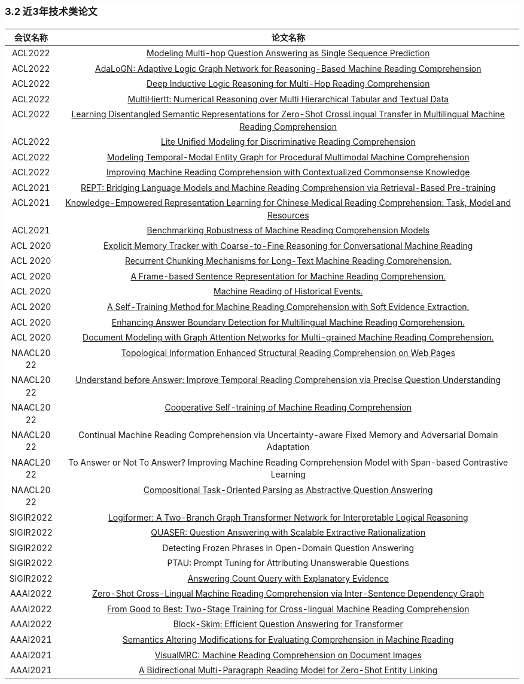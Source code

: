 ### 3.2 近3年技术类论文

| 会议名称  |                           论文名称                           |
| :-------: | :----------------------------------------------------------: |
|  ACL2022  | [Modeling Multi-hop Question Answering as Single Sequence Prediction](https://arxiv.org/pdf/2205.09226.pdf) |
|  ACL2022  | [AdaLoGN: Adaptive Logic Graph Network for Reasoning-Based Machine Reading Comprehension ](https://arxiv.org/abs/2203.08992) |
|  ACL2022  | [Deep Inductive Logic Reasoning for Multi-Hop Reading Comprehension](https://aclanthology.org/2022.acl-long.343/) |
|  ACL2022  | [MultiHiertt: Numerical Reasoning over Multi Hierarchical Tabular and Textual Data](https://arxiv.org/abs/2206.01347) |
|  ACL2022  | [Learning Disentangled Semantic Representations for Zero-Shot CrossLingual Transfer in Multilingual Machine Reading Comprehension](https://arxiv.org/pdf/2204.00996.pdf) |
|  ACL2022  | [Lite Unified Modeling for Discriminative Reading Comprehension](https://arxiv.org/pdf/2203.14103.pdf) |
|  ACL2022  | [Modeling Temporal-Modal Entity Graph for Procedural Multimodal Machine Comprehension](https://arxiv.org/pdf/2204.02566.pdf) |
|  ACL2022  | [Improving Machine Reading Comprehension with Contextualized Commonsense Knowledge ](https://arxiv.org/abs/2009.05831) |
|  ACL2021  | [REPT: Bridging Language Models and Machine Reading Comprehension via Retrieval-Based Pre-training](https://arxiv.org/pdf/2105.04201.pdf) |
|  ACL2021  | [Knowledge-Empowered Representation Learning for Chinese Medical Reading Comprehension: Task, Model and Resources](https://arxiv.org/pdf/2008.10327.pdf) |
|  ACL2021  | [Benchmarking Robustness of Machine Reading Comprehension Models](https://arxiv.org/abs/2004.14004) |
| ACL 2020  | [Explicit Memory Tracker with Coarse-to-Fine Reasoning for Conversational Machine Reading](https://arxiv.org/abs/2005.12484) |
| ACL 2020  | [Recurrent Chunking Mechanisms for Long-Text Machine Reading Comprehension.](https://arxiv.org/abs/2005.08056) |
| ACL 2020  | [A Frame-based Sentence Representation for Machine Reading Comprehension.](https://www.aclweb.org/anthology/2020.acl-main.83) |
| ACL 2020  | [Machine Reading of Historical Events.](https://www.aclweb.org/anthology/2020.acl-main.668) |
| ACL 2020  | [A Self-Training Method for Machine Reading Comprehension with Soft Evidence Extraction.](https://arxiv.org/abs/2005.05189) |
| ACL 2020  | [Enhancing Answer Boundary Detection for Multilingual Machine Reading Comprehension.](https://arxiv.org/abs/2004.14069) |
| ACL 2020  | [Document Modeling with Graph Attention Networks for Multi-grained Machine Reading Comprehension.](https://arxiv.org/abs/2005.05806) |
| NAACL2022 | [Topological Information Enhanced Structural Reading Comprehension on Web Pages](https://arxiv.org/pdf/2205.06435.pdf) |
| NAACL2022 | [Understand before Answer: Improve Temporal Reading Comprehension via Precise Question Understanding](https://openreview.net/pdf?id=BOWeq59WHZc) |
| NAACL2022 | [Cooperative Self-training of Machine Reading Comprehension](https://openreview.net/pdf?id=rExe7FqZBWc) |
| NAACL2022 | Continual Machine Reading Comprehension via Uncertainty-aware Fixed Memory and Adversarial Domain Adaptation |
| NAACL2022 | To Answer or Not To Answer? Improving Machine Reading Comprehension Model with Span-based Contrastive Learning |
| NAACL2022 | [Compositional Task-Oriented Parsing as Abstractive Question Answering](https://arxiv.org/pdf/2205.02068.pdf) |
| SIGIR2022 | [Logiformer: A Two-Branch Graph Transformer Network for Interpretable Logical Reasoning](https://arxiv.org/abs/2205.00731) |
| SIGIR2022 | [QUASER: Question Answering with Scalable Extractive Rationalization](https://openreview.net/pdf?id=BhMiwEP5ZM7) |
| SIGIR2022 |  Detecting Frozen Phrases in Open-Domain Question Answering  |
| SIGIR2022 |  PTAU: Prompt Tuning for Attributing Unanswerable Questions  |
| SIGIR2022 | [Answering Count Query with Explanatory Evidence](https://arxiv.org/pdf/2204.05039.pdf) |
| AAAI2022  | [Zero-Shot Cross-Lingual Machine Reading Comprehension via Inter-Sentence Dependency Graph](https://arxiv.org/abs/2112.00503) |
| AAAI2022  | [From Good to Best: Two-Stage Training for Cross-lingual Machine Reading Comprehension ](https://arxiv.org/abs/2112.04735) |
| AAAI2022  | [Block-Skim: Efficient Question Answering for Transformer](https://arxiv.org/abs/2112.08560) |
| AAAI2021  | [Semantics Altering Modifications for Evaluating Comprehension in Machine Reading](https://www.aaai.org/AAAI21Papers/AAAI-704.SchlegelV.pdf) |
| AAAI2021  | [VisualMRC: Machine Reading Comprehension on Document Images](https://arxiv.org/pdf/2101.11272) |
| AAAI2021  | [A Bidirectional Multi-Paragraph Reading Model for Zero-Shot Entity Linking](https://www.aaai.org/AAAI21Papers/AAAI-6269.TangH.pdf) |